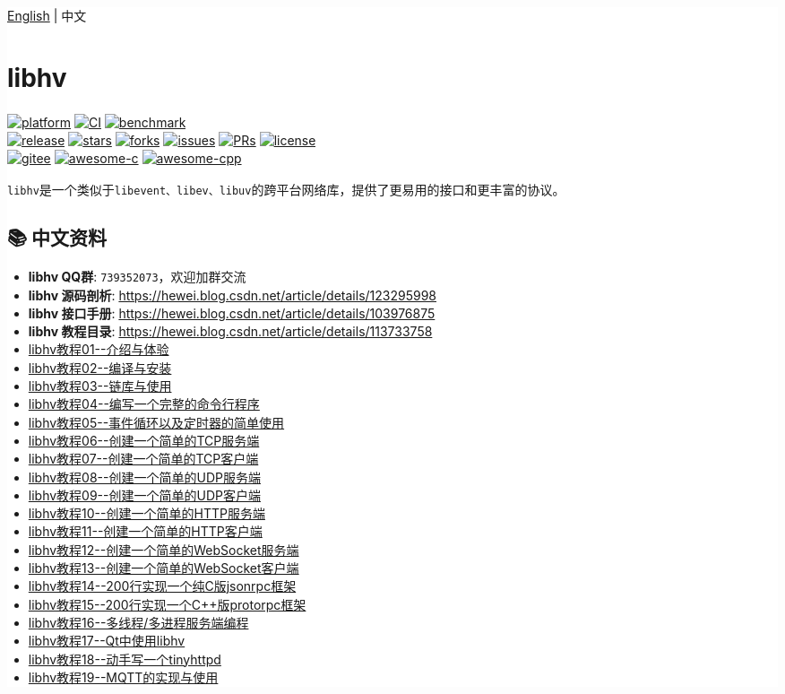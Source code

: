 [English](README.md) | 中文

# libhv

[![platform](https://img.shields.io/badge/platform-linux%20%7C%20windows%20%7C%20macos-blue)](.github/workflows/CI.yml)
[![CI](https://github.com/ithewei/libhv/workflows/CI/badge.svg?branch=master)](https://github.com/ithewei/libhv/actions/workflows/CI.yml?query=branch%3Amaster)
[![benchmark](https://github.com/ithewei/libhv/workflows/benchmark/badge.svg?branch=master)](https://github.com/ithewei/libhv/actions/workflows/benchmark.yml?query=branch%3Amaster)
<br>
[![release](https://badgen.net/github/release/ithewei/libhv?icon=github)](https://github.com/ithewei/libhv/releases)
[![stars](https://badgen.net/github/stars/ithewei/libhv?icon=github)](https://github.com/ithewei/libhv/stargazers)
[![forks](https://badgen.net/github/forks/ithewei/libhv?icon=github)](https://github.com/ithewei/libhv/network/members)
[![issues](https://badgen.net/github/issues/ithewei/libhv?icon=github)](https://github.com/ithewei/libhv/issues)
[![PRs](https://badgen.net/github/prs/ithewei/libhv?icon=github)](https://github.com/ithewei/libhv/pulls)
[![license](https://badgen.net/github/license/ithewei/libhv?icon=github)](LICENSE)
<br>
[![gitee](https://badgen.net/badge/mirror/gitee/red)](https://gitee.com/libhv/libhv)
[![awesome-c](https://badgen.net/badge/icon/awesome-c/pink?icon=awesome&label&color)](https://github.com/oz123/awesome-c)
[![awesome-cpp](https://badgen.net/badge/icon/awesome-cpp/pink?icon=awesome&label&color)](https://github.com/fffaraz/awesome-cpp)

`libhv`是一个类似于`libevent、libev、libuv`的跨平台网络库，提供了更易用的接口和更丰富的协议。

## 📚 中文资料

- **libhv QQ群**: `739352073`，欢迎加群交流
- **libhv 源码剖析**: <https://hewei.blog.csdn.net/article/details/123295998>
- **libhv 接口手册**: <https://hewei.blog.csdn.net/article/details/103976875>
- **libhv 教程目录**: <https://hewei.blog.csdn.net/article/details/113733758>
- [libhv教程01--介绍与体验](https://hewei.blog.csdn.net/article/details/113702536)
- [libhv教程02--编译与安装](https://hewei.blog.csdn.net/article/details/113704737)
- [libhv教程03--链库与使用](https://hewei.blog.csdn.net/article/details/113706378)
- [libhv教程04--编写一个完整的命令行程序](https://hewei.blog.csdn.net/article/details/113719503)
- [libhv教程05--事件循环以及定时器的简单使用](https://hewei.blog.csdn.net/article/details/113724474)
- [libhv教程06--创建一个简单的TCP服务端](https://hewei.blog.csdn.net/article/details/113737580)
- [libhv教程07--创建一个简单的TCP客户端](https://hewei.blog.csdn.net/article/details/113738900)
- [libhv教程08--创建一个简单的UDP服务端](https://hewei.blog.csdn.net/article/details/113871498)
- [libhv教程09--创建一个简单的UDP客户端](https://hewei.blog.csdn.net/article/details/113871724)
- [libhv教程10--创建一个简单的HTTP服务端](https://hewei.blog.csdn.net/article/details/113982999)
- [libhv教程11--创建一个简单的HTTP客户端](https://hewei.blog.csdn.net/article/details/113984302)
- [libhv教程12--创建一个简单的WebSocket服务端](https://hewei.blog.csdn.net/article/details/113985321)
- [libhv教程13--创建一个简单的WebSocket客户端](https://hewei.blog.csdn.net/article/details/113985895)
- [libhv教程14--200行实现一个纯C版jsonrpc框架](https://hewei.blog.csdn.net/article/details/119920540)
- [libhv教程15--200行实现一个C++版protorpc框架](https://hewei.blog.csdn.net/article/details/119966701)
- [libhv教程16--多线程/多进程服务端编程](https://hewei.blog.csdn.net/article/details/120366024)
- [libhv教程17--Qt中使用libhv](https://hewei.blog.csdn.net/article/details/120699890)
- [libhv教程18--动手写一个tinyhttpd](https://hewei.blog.csdn.net/article/details/121706604)
- [libhv教程19--MQTT的实现与使用](https://hewei.blog.csdn.net/article/details/122753665)
